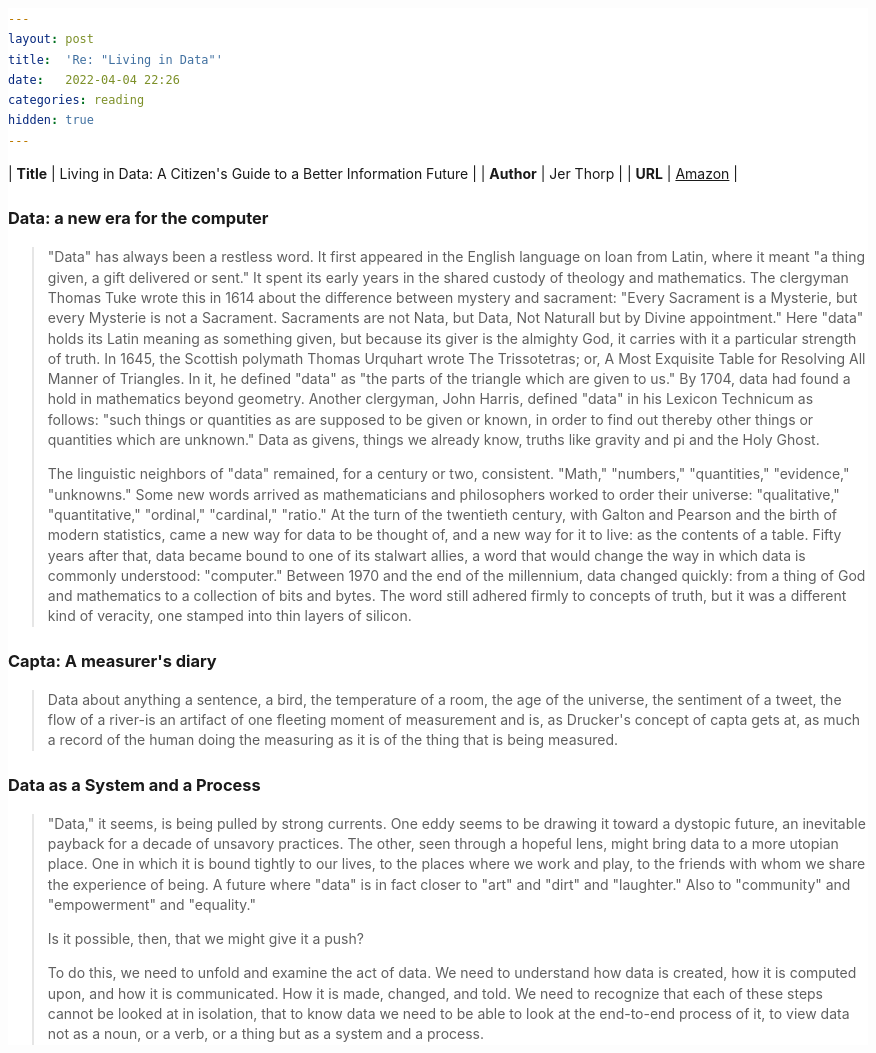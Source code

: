 ```yaml
---
layout: post
title:  'Re: "Living in Data"'
date:   2022-04-04 22:26
categories: reading
hidden: true
---
```


| **Title** | Living in Data: A Citizen's Guide to a Better Information Future |
| **Author** | Jer Thorp |
| **URL** | [Amazon](https://www.amazon.com/Living-Data-Citizens-Better-Information/dp/0374189900) |


### Data: a new era for the computer
<blockquote><p>"Data" has always been a restless word. It first appeared in the English language on loan from Latin, where it meant "a thing given, a gift delivered or sent." It spent its early years in the shared custody of theology and mathematics. The clergyman Thomas Tuke wrote this in 1614 about the difference between mystery and sacrament: "Every Sacrament is a Mysterie, but every Mysterie is not a Sacrament. Sacraments are not Nata, but Data, Not Naturall but by Divine appointment." Here "data" holds its Latin meaning as something given, but because its giver is the almighty God, it carries with it a particular strength of truth. In 1645, the Scottish polymath Thomas Urquhart wrote The Trissotetras; or, A Most Exquisite Table for Resolving All Manner of Triangles. In it, he defined "data" as "the parts of the triangle which are given to us." By 1704, data had found a hold in mathematics beyond geometry. Another clergyman, John Harris, defined "data" in his Lexicon Technicum as follows: "such things or quantities as are supposed to be given or known, in order to find out thereby other things or quantities which are unknown." Data as givens, things we already know, truths like gravity and pi and the Holy Ghost.</p><p>The linguistic neighbors of "data" remained, for a century or two, consistent. "Math," "numbers," "quantities," "evidence," "unknowns." Some new words arrived as mathematicians and philosophers worked to order their universe: "qualitative," "quantitative," "ordinal," "cardinal," "ratio." At the turn of the twentieth century, with Galton and Pearson and the birth of modern statistics, came a new way for data to be thought of, and a new way for it to live: as the contents of a table. Fifty years after that, data became bound to one of its stalwart allies, a word that would change the way in which data is commonly understood: "computer." Between 1970 and the end of the millennium, data changed quickly: from a thing of God and mathematics to a collection of bits and bytes. The word still adhered firmly to concepts of truth, but it was a different kind of veracity, one stamped into thin layers of silicon.</p></blockquote>

### Capta: A measurer's diary
<blockquote><p>Data about anything a sentence, a bird, the temperature of a room, the age of the universe, the sentiment of a tweet, the flow of a river-is an artifact of one fleeting moment of measurement and is, as Drucker's concept of capta gets at, as much a record of the human doing the measuring as it is of the thing that is being measured.</p></blockquote>

### Data as a System and a Process
<blockquote><p>"Data," it seems, is being pulled by strong currents. One eddy seems to be drawing it toward a dystopic future, an inevitable payback for a decade of unsavory practices. The other, seen through a hopeful lens, might bring data to a more utopian place. One in which it is bound tightly to our lives, to the places where we work and play, to the friends with whom we share the experience of being. A future where "data" is in fact closer to "art" and "dirt" and "laughter." Also to "community" and "empowerment" and "equality."</p><p>Is it possible, then, that we might give it a push?</p><p>To do this, we need to unfold and examine the act of data. We need to understand how data is created, how it is computed upon, and how it is communicated. How it is made, changed, and told. We need to recognize that each of these steps cannot be looked at in isolation, that to know data we need to be able to look at the end-to-end process of it, to view data not as a noun, or a verb, or a thing but as a system and a process.</p></blockquote>
